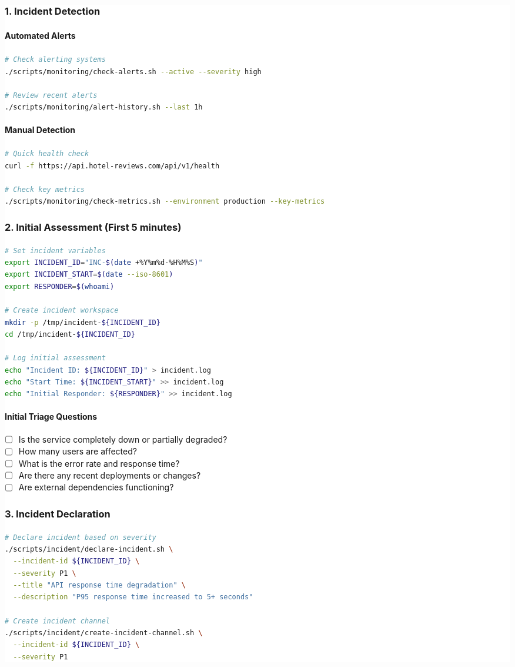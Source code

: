 ### 1. Incident Detection

#### Automated Alerts
```bash
# Check alerting systems
./scripts/monitoring/check-alerts.sh --active --severity high

# Review recent alerts
./scripts/monitoring/alert-history.sh --last 1h
```

#### Manual Detection
```bash
# Quick health check
curl -f https://api.hotel-reviews.com/api/v1/health

# Check key metrics
./scripts/monitoring/check-metrics.sh --environment production --key-metrics
```

### 2. Initial Assessment (First 5 minutes)

```bash
# Set incident variables
export INCIDENT_ID="INC-$(date +%Y%m%d-%H%M%S)"
export INCIDENT_START=$(date --iso-8601)
export RESPONDER=$(whoami)

# Create incident workspace
mkdir -p /tmp/incident-${INCIDENT_ID}
cd /tmp/incident-${INCIDENT_ID}

# Log initial assessment
echo "Incident ID: ${INCIDENT_ID}" > incident.log
echo "Start Time: ${INCIDENT_START}" >> incident.log
echo "Initial Responder: ${RESPONDER}" >> incident.log
```

#### Initial Triage Questions
- [ ] Is the service completely down or partially degraded?
- [ ] How many users are affected?
- [ ] What is the error rate and response time?
- [ ] Are there any recent deployments or changes?
- [ ] Are external dependencies functioning?

### 3. Incident Declaration

```bash
# Declare incident based on severity
./scripts/incident/declare-incident.sh \
  --incident-id ${INCIDENT_ID} \
  --severity P1 \
  --title "API response time degradation" \
  --description "P95 response time increased to 5+ seconds"

# Create incident channel
./scripts/incident/create-incident-channel.sh \
  --incident-id ${INCIDENT_ID} \
  --severity P1
```
